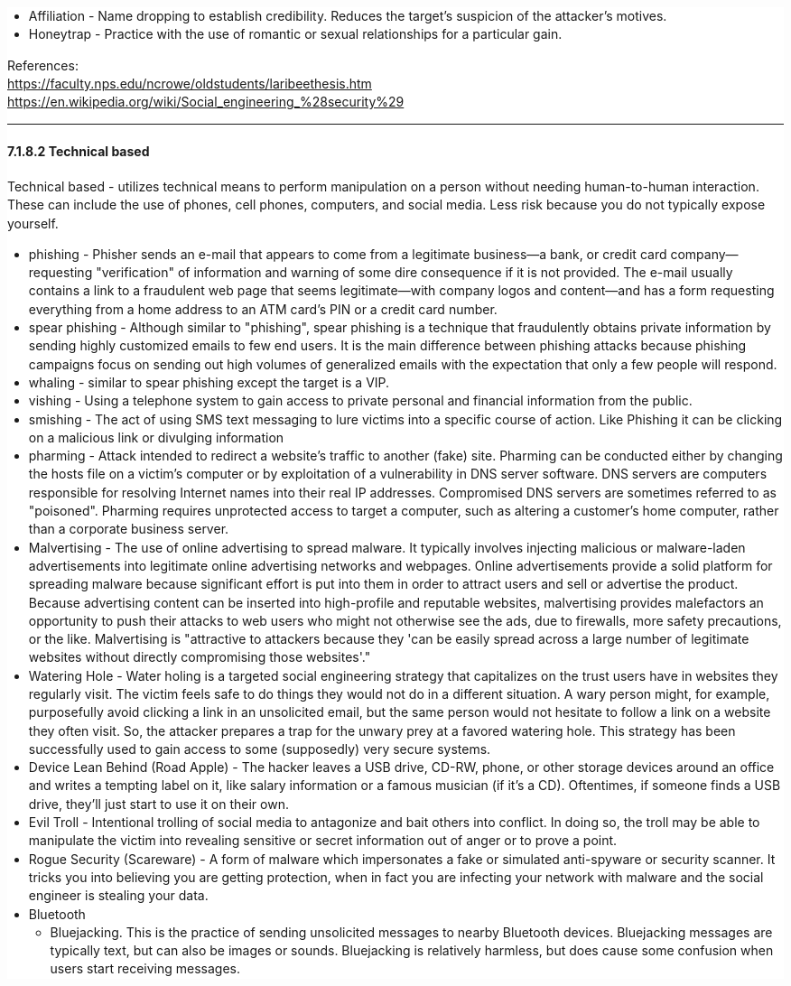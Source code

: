 - Affiliation - Name dropping to establish credibility. Reduces the target’s suspicion of the attacker’s motives.
- Honeytrap - Practice with the use of romantic or sexual relationships for a particular gain.



References:  
https://faculty.nps.edu/ncrowe/oldstudents/laribeethesis.htm  
https://en.wikipedia.org/wiki/Social_engineering_%28security%29


---
#### 7.1.8.2 Technical based
Technical based - utilizes technical means to perform manipulation on a person without needing human-to-human interaction. These can include the use of phones, cell phones, computers, and social media. Less risk because you do not typically expose yourself.

- phishing - Phisher sends an e-mail that appears to come from a legitimate business—a bank, or credit card company—requesting "verification" of information and warning of some dire consequence if it is not provided. The e-mail usually contains a link to a fraudulent web page that seems legitimate—with company logos and content—and has a form requesting everything from a home address to an ATM card’s PIN or a credit card number.
- spear phishing - Although similar to "phishing", spear phishing is a technique that fraudulently obtains private information by sending highly customized emails to few end users. It is the main difference between phishing attacks because phishing campaigns focus on sending out high volumes of generalized emails with the expectation that only a few people will respond.
- whaling - similar to spear phishing except the target is a VIP.
- vishing - Using a telephone system to gain access to private personal and financial information from the public.
- smishing - The act of using SMS text messaging to lure victims into a specific course of action. Like Phishing it can be clicking on a malicious link or divulging information
- pharming - Attack intended to redirect a website’s traffic to another (fake) site. Pharming can be conducted either by changing the hosts file on a victim’s computer or by exploitation of a vulnerability in DNS server software. DNS servers are computers responsible for resolving Internet names into their real IP addresses. Compromised DNS servers are sometimes referred to as "poisoned". Pharming requires unprotected access to target a computer, such as altering a customer’s home computer, rather than a corporate business server.
- Malvertising - The use of online advertising to spread malware. It typically involves injecting malicious or malware-laden advertisements into legitimate online advertising networks and webpages. Online advertisements provide a solid platform for spreading malware because significant effort is put into them in order to attract users and sell or advertise the product. Because advertising content can be inserted into high-profile and reputable websites, malvertising provides malefactors an opportunity to push their attacks to web users who might not otherwise see the ads, due to firewalls, more safety precautions, or the like. Malvertising is "attractive to attackers because they 'can be easily spread across a large number of legitimate websites without directly compromising those websites'."
- Watering Hole - Water holing is a targeted social engineering strategy that capitalizes on the trust users have in websites they regularly visit. The victim feels safe to do things they would not do in a different situation. A wary person might, for example, purposefully avoid clicking a link in an unsolicited email, but the same person would not hesitate to follow a link on a website they often visit. So, the attacker prepares a trap for the unwary prey at a favored watering hole. This strategy has been successfully used to gain access to some (supposedly) very secure systems.
- Device Lean Behind (Road Apple) - The hacker leaves a USB drive, CD-RW, phone, or other storage devices around an office and writes a tempting label on it, like salary information or a famous musician (if it’s a CD). Oftentimes, if someone finds a USB drive, they’ll just start to use it on their own.
- Evil Troll - Intentional trolling of social media to antagonize and bait others into conflict. In doing so, the troll may be able to manipulate the victim into revealing sensitive or secret information out of anger or to prove a point.
- Rogue Security (Scareware) - A form of malware which impersonates a fake or simulated anti-spyware or security scanner. It tricks you into believing you are getting protection, when in fact you are infecting your network with malware and the social engineer is stealing your data.
- Bluetooth
  - Bluejacking. This is the practice of sending unsolicited messages to nearby Bluetooth devices. Bluejacking messages are typically text, but can also be images or sounds. Bluejacking is relatively harmless, but does cause some confusion when users start receiving messages.